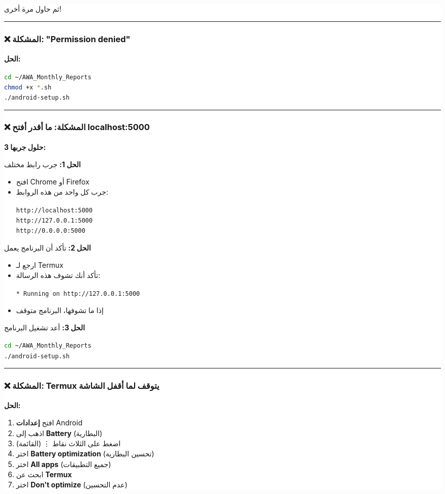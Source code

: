 ثم حاول مرة أخرى!

---

### ❌ المشكلة: "Permission denied"

**الحل:**
```bash
cd ~/AWA_Monthly_Reports
chmod +x *.sh
./android-setup.sh
```

---

### ❌ المشكلة: ما أقدر أفتح localhost:5000

**3 حلول جربها:**

**الحل 1:** جرب رابط مختلف
- افتح Chrome أو Firefox
- جرب كل واحد من هذه الروابط:
  ```
  http://localhost:5000
  http://127.0.0.1:5000
  http://0.0.0.0:5000
  ```

**الحل 2:** تأكد أن البرنامج يعمل
- ارجع لـ Termux
- تأكد أنك تشوف هذه الرسالة:
  ```
  * Running on http://127.0.0.1:5000
  ```
- إذا ما تشوفها، البرنامج متوقف

**الحل 3:** أعد تشغيل البرنامج
```bash
cd ~/AWA_Monthly_Reports
./android-setup.sh
```

---

### ❌ المشكلة: Termux يتوقف لما أقفل الشاشة

**الحل:**

1. افتح **إعدادات** Android
2. اذهب إلى **Battery** (البطارية)
3. اضغط على الثلاث نقاط ⋮ (القائمة)
4. اختر **Battery optimization** (تحسين البطارية)
5. اختر **All apps** (جميع التطبيقات)
6. ابحث عن **Termux**
7. اختر **Don't optimize** (عدم التحسين)

